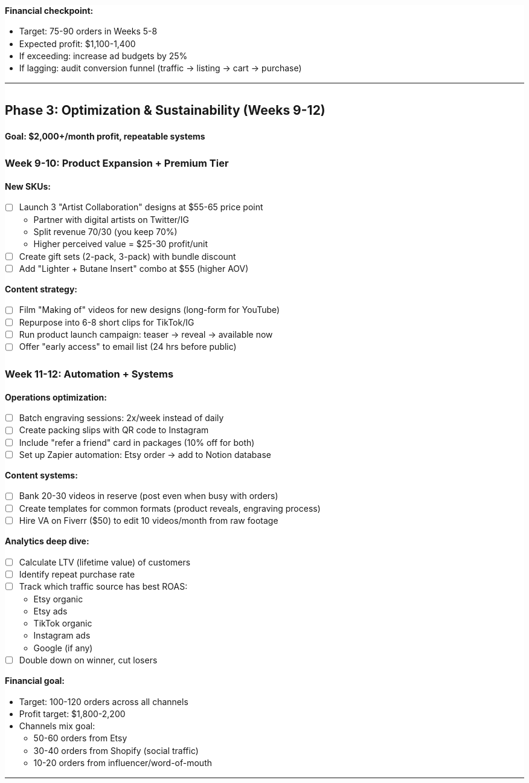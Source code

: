 **Financial checkpoint:**
- Target: 75-90 orders in Weeks 5-8
- Expected profit: $1,100-1,400
- If exceeding: increase ad budgets by 25%
- If lagging: audit conversion funnel (traffic → listing → cart → purchase)

---

## Phase 3: Optimization & Sustainability (Weeks 9-12)
**Goal: $2,000+/month profit, repeatable systems**

### Week 9-10: Product Expansion + Premium Tier
**New SKUs:**
- [ ] Launch 3 "Artist Collaboration" designs at $55-65 price point
  - Partner with digital artists on Twitter/IG
  - Split revenue 70/30 (you keep 70%)
  - Higher perceived value = $25-30 profit/unit
- [ ] Create gift sets (2-pack, 3-pack) with bundle discount
- [ ] Add "Lighter + Butane Insert" combo at $55 (higher AOV)

**Content strategy:**
- [ ] Film "Making of" videos for new designs (long-form for YouTube)
- [ ] Repurpose into 6-8 short clips for TikTok/IG
- [ ] Run product launch campaign: teaser → reveal → available now
- [ ] Offer "early access" to email list (24 hrs before public)

### Week 11-12: Automation + Systems
**Operations optimization:**
- [ ] Batch engraving sessions: 2x/week instead of daily
- [ ] Create packing slips with QR code to Instagram
- [ ] Include "refer a friend" card in packages (10% off for both)
- [ ] Set up Zapier automation: Etsy order → add to Notion database

**Content systems:**
- [ ] Bank 20-30 videos in reserve (post even when busy with orders)
- [ ] Create templates for common formats (product reveals, engraving process)
- [ ] Hire VA on Fiverr ($50) to edit 10 videos/month from raw footage

**Analytics deep dive:**
- [ ] Calculate LTV (lifetime value) of customers
- [ ] Identify repeat purchase rate
- [ ] Track which traffic source has best ROAS:
  - Etsy organic
  - Etsy ads
  - TikTok organic
  - Instagram ads
  - Google (if any)
- [ ] Double down on winner, cut losers

**Financial goal:**
- Target: 100-120 orders across all channels
- Profit target: $1,800-2,200
- Channels mix goal:
  - 50-60 orders from Etsy
  - 30-40 orders from Shopify (social traffic)
  - 10-20 orders from influencer/word-of-mouth

---